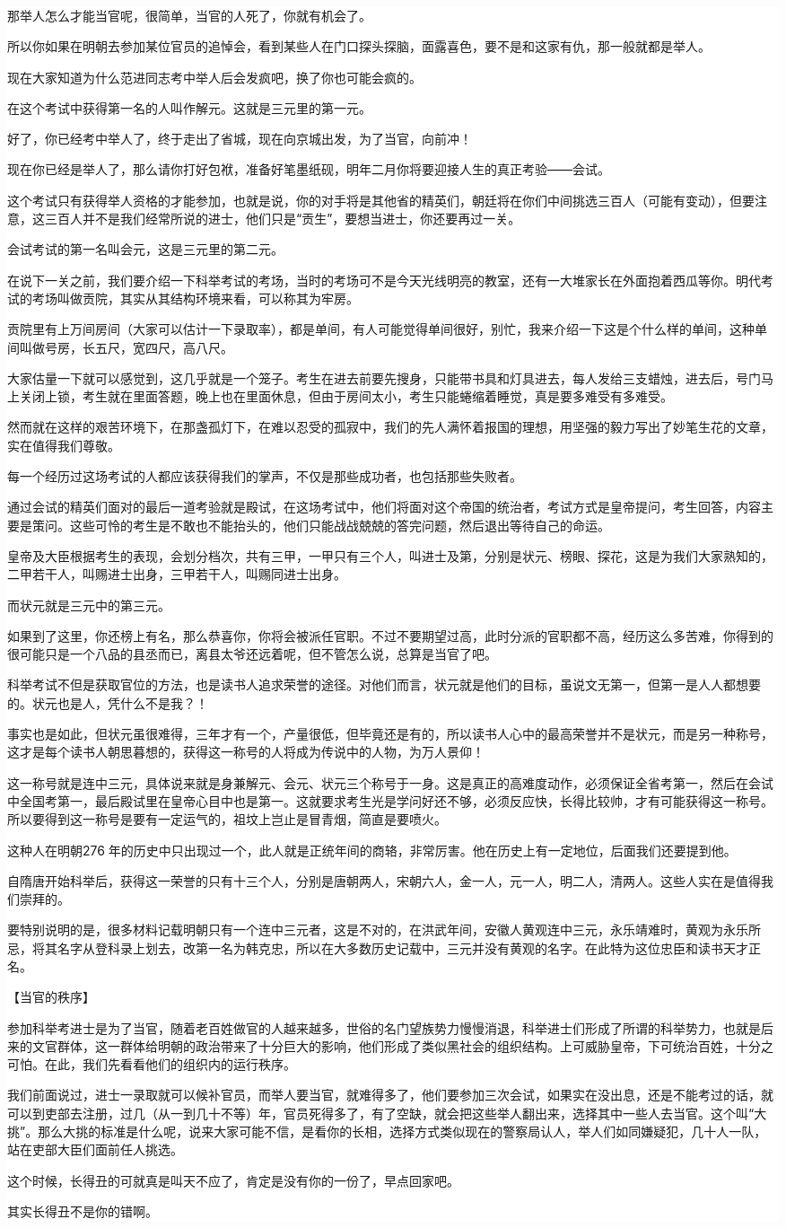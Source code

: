 那举人怎么才能当官呢，很简单，当官的人死了，你就有机会了。

所以你如果在明朝去参加某位官员的追悼会，看到某些人在门口探头探脑，面露喜色，要不是和这家有仇，那一般就都是举人。

现在大家知道为什么范进同志考中举人后会发疯吧，换了你也可能会疯的。

在这个考试中获得第一名的人叫作解元。这就是三元里的第一元。

好了，你已经考中举人了，终于走出了省城，现在向京城出发，为了当官，向前冲！

现在你已经是举人了，那么请你打好包袱，准备好笔墨纸砚，明年二月你将要迎接人生的真正考验——会试。

这个考试只有获得举人资格的才能参加，也就是说，你的对手将是其他省的精英们，朝廷将在你们中间挑选三百人（可能有变动），但要注意，这三百人并不是我们经常所说的进士，他们只是“贡生”，要想当进士，你还要再过一关。

会试考试的第一名叫会元，这是三元里的第二元。

在说下一关之前，我们要介绍一下科举考试的考场，当时的考场可不是今天光线明亮的教室，还有一大堆家长在外面抱着西瓜等你。明代考试的考场叫做贡院，其实从其结构环境来看，可以称其为牢房。

贡院里有上万间房间（大家可以估计一下录取率），都是单间，有人可能觉得单间很好，别忙，我来介绍一下这是个什么样的单间，这种单间叫做号房，长五尺，宽四尺，高八尺。

大家估量一下就可以感觉到，这几乎就是一个笼子。考生在进去前要先搜身，只能带书具和灯具进去，每人发给三支蜡烛，进去后，号门马上关闭上锁，考生就在里面答题，晚上也在里面休息，但由于房间太小，考生只能蜷缩着睡觉，真是要多难受有多难受。

然而就在这样的艰苦环境下，在那盏孤灯下，在难以忍受的孤寂中，我们的先人满怀着报国的理想，用坚强的毅力写出了妙笔生花的文章，实在值得我们尊敬。

每一个经历过这场考试的人都应该获得我们的掌声，不仅是那些成功者，也包括那些失败者。

通过会试的精英们面对的最后一道考验就是殿试，在这场考试中，他们将面对这个帝国的统治者，考试方式是皇帝提问，考生回答，内容主要是策问。这些可怜的考生是不敢也不能抬头的，他们只能战战兢兢的答完问题，然后退出等待自己的命运。

皇帝及大臣根据考生的表现，会划分档次，共有三甲，一甲只有三个人，叫进士及第，分别是状元、榜眼、探花，这是为我们大家熟知的，二甲若干人，叫赐进士出身，三甲若干人，叫赐同进士出身。

而状元就是三元中的第三元。

如果到了这里，你还榜上有名，那么恭喜你，你将会被派任官职。不过不要期望过高，此时分派的官职都不高，经历这么多苦难，你得到的很可能只是一个八品的县丞而已，离县太爷还远着呢，但不管怎么说，总算是当官了吧。

科举考试不但是获取官位的方法，也是读书人追求荣誉的途径。对他们而言，状元就是他们的目标，虽说文无第一，但第一是人人都想要的。状元也是人，凭什么不是我？！

事实也是如此，但状元虽很难得，三年才有一个，产量很低，但毕竟还是有的，所以读书人心中的最高荣誉并不是状元，而是另一种称号，这才是每个读书人朝思暮想的，获得这一称号的人将成为传说中的人物，为万人景仰！

这一称号就是连中三元，具体说来就是身兼解元、会元、状元三个称号于一身。这是真正的高难度动作，必须保证全省考第一，然后在会试中全国考第一，最后殿试里在皇帝心目中也是第一。这就要求考生光是学问好还不够，必须反应快，长得比较帅，才有可能获得这一称号。所以要得到这一称号是要有一定运气的，祖坟上岂止是冒青烟，简直是要喷火。

这种人在明朝276 年的历史中只出现过一个，此人就是正统年间的商辂，非常厉害。他在历史上有一定地位，后面我们还要提到他。

自隋唐开始科举后，获得这一荣誉的只有十三个人，分别是唐朝两人，宋朝六人，金一人，元一人，明二人，清两人。这些人实在是值得我们崇拜的。

要特别说明的是，很多材料记载明朝只有一个连中三元者，这是不对的，在洪武年间，安徽人黄观连中三元，永乐靖难时，黄观为永乐所忌，将其名字从登科录上划去，改第一名为韩克忠，所以在大多数历史记载中，三元并没有黄观的名字。在此特为这位忠臣和读书天才正名。

【当官的秩序】

参加科举考进士是为了当官，随着老百姓做官的人越来越多，世俗的名门望族势力慢慢消退，科举进士们形成了所谓的科举势力，也就是后来的文官群体，这一群体给明朝的政治带来了十分巨大的影响，他们形成了类似黑社会的组织结构。上可威胁皇帝，下可统治百姓，十分之可怕。在此，我们先看看他们的组织内的运行秩序。

我们前面说过，进士一录取就可以候补官员，而举人要当官，就难得多了，他们要参加三次会试，如果实在没出息，还是不能考过的话，就可以到吏部去注册，过几（从一到几十不等）年，官员死得多了，有了空缺，就会把这些举人翻出来，选择其中一些人去当官。这个叫“大挑”。那么大挑的标准是什么呢，说来大家可能不信，是看你的长相，选择方式类似现在的警察局认人，举人们如同嫌疑犯，几十人一队，站在吏部大臣们面前任人挑选。

这个时候，长得丑的可就真是叫天不应了，肯定是没有你的一份了，早点回家吧。

其实长得丑不是你的错啊。
